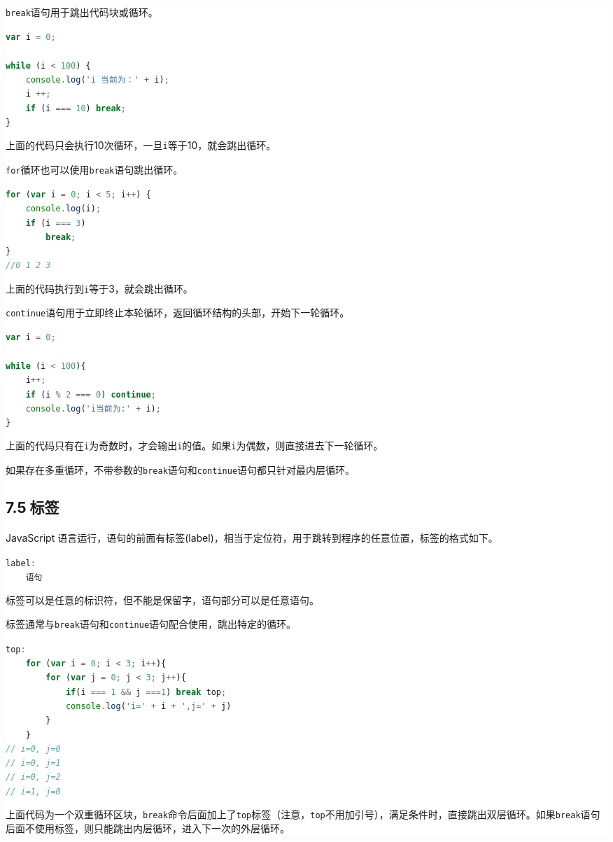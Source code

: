 `break`语句用于跳出代码块或循环。
```js
var i = 0;

while (i < 100) {
    console.log('i 当前为：' + i);
    i ++;
    if (i === 10) break;
}
```
上面的代码只会执行10次循环，一旦`i`等于10，就会跳出循环。

`for`循环也可以使用`break`语句跳出循环。
```js
for (var i = 0; i < 5; i++) {
    console.log(i);
    if (i === 3)
        break;
}
//0 1 2 3
```
上面的代码执行到`i`等于3，就会跳出循环。

`continue`语句用于立即终止本轮循环，返回循环结构的头部，开始下一轮循环。
```js
var i = 0;

while (i < 100){
    i++;
    if (i % 2 === 0) continue;
    console.log('i当前为:' + i);
}
```
上面的代码只有在`i`为奇数时，才会输出`i`的值。如果`i`为偶数，则直接进去下一轮循环。

如果存在多重循环，不带参数的`break`语句和`continue`语句都只针对最内层循环。

## 7.5 标签
JavaScript 语言运行，语句的前面有标签(label)，相当于定位符，用于跳转到程序的任意位置，标签的格式如下。
```js
label:
    语句
```
标签可以是任意的标识符，但不能是保留字，语句部分可以是任意语句。

标签通常与`break`语句和`continue`语句配合使用，跳出特定的循环。
```js
top:
    for (var i = 0; i < 3; i++){
        for (var j = 0; j < 3; j++){
            if(i === 1 && j ===1) break top;
            console.log('i=' + i + ',j=' + j)
        }
    }
// i=0, j=0
// i=0, j=1
// i=0, j=2
// i=1, j=0
```
上面代码为一个双重循环区块，`break`命令后面加上了`top`标签（注意，`top`不用加引号），满足条件时，直接跳出双层循环。如果`break`语句后面不使用标签，则只能跳出内层循环，进入下一次的外层循环。
